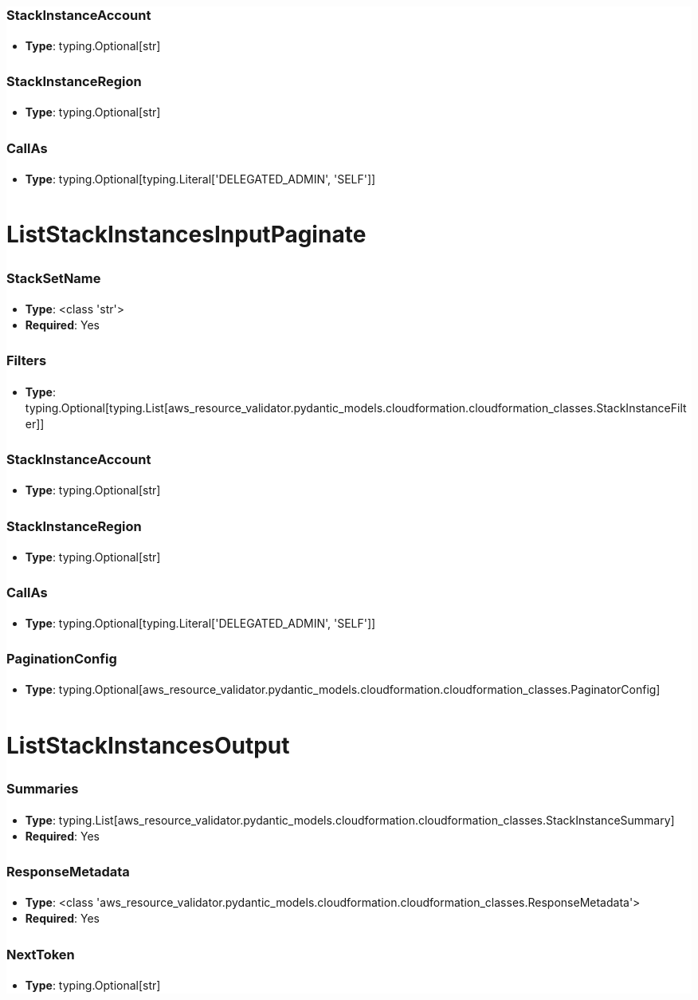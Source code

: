 ### StackInstanceAccount
- **Type**: typing.Optional[str]

### StackInstanceRegion
- **Type**: typing.Optional[str]

### CallAs
- **Type**: typing.Optional[typing.Literal['DELEGATED_ADMIN', 'SELF']]


# ListStackInstancesInputPaginate

### StackSetName
- **Type**: <class 'str'>
- **Required**: Yes

### Filters
- **Type**: typing.Optional[typing.List[aws_resource_validator.pydantic_models.cloudformation.cloudformation_classes.StackInstanceFilter]]

### StackInstanceAccount
- **Type**: typing.Optional[str]

### StackInstanceRegion
- **Type**: typing.Optional[str]

### CallAs
- **Type**: typing.Optional[typing.Literal['DELEGATED_ADMIN', 'SELF']]

### PaginationConfig
- **Type**: typing.Optional[aws_resource_validator.pydantic_models.cloudformation.cloudformation_classes.PaginatorConfig]


# ListStackInstancesOutput

### Summaries
- **Type**: typing.List[aws_resource_validator.pydantic_models.cloudformation.cloudformation_classes.StackInstanceSummary]
- **Required**: Yes

### ResponseMetadata
- **Type**: <class 'aws_resource_validator.pydantic_models.cloudformation.cloudformation_classes.ResponseMetadata'>
- **Required**: Yes

### NextToken
- **Type**: typing.Optional[str]
